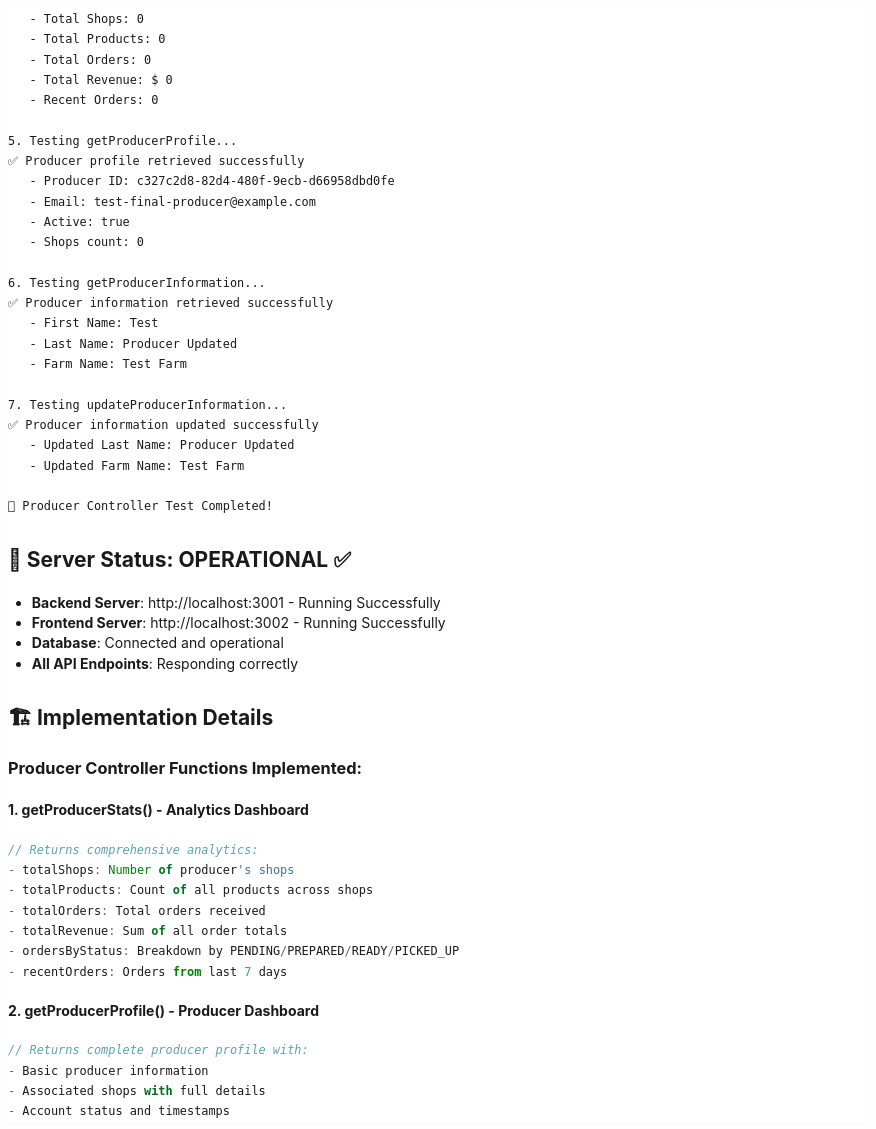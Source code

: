 ```
   - Total Shops: 0
   - Total Products: 0
   - Total Orders: 0
   - Total Revenue: $ 0
   - Recent Orders: 0

5. Testing getProducerProfile...
✅ Producer profile retrieved successfully
   - Producer ID: c327c2d8-82d4-480f-9ecb-d66958dbd0fe
   - Email: test-final-producer@example.com
   - Active: true
   - Shops count: 0

6. Testing getProducerInformation...
✅ Producer information retrieved successfully
   - First Name: Test
   - Last Name: Producer Updated
   - Farm Name: Test Farm

7. Testing updateProducerInformation...
✅ Producer information updated successfully
   - Updated Last Name: Producer Updated
   - Updated Farm Name: Test Farm

🎉 Producer Controller Test Completed!
```

## 🔄 Server Status: OPERATIONAL ✅

- **Backend Server**: http://localhost:3001 - Running Successfully
- **Frontend Server**: http://localhost:3002 - Running Successfully  
- **Database**: Connected and operational
- **All API Endpoints**: Responding correctly

## 🏗️ Implementation Details

### Producer Controller Functions Implemented:

#### 1. **getProducerStats()** - Analytics Dashboard
```typescript
// Returns comprehensive analytics:
- totalShops: Number of producer's shops
- totalProducts: Count of all products across shops  
- totalOrders: Total orders received
- totalRevenue: Sum of all order totals
- ordersByStatus: Breakdown by PENDING/PREPARED/READY/PICKED_UP
- recentOrders: Orders from last 7 days
```

#### 2. **getProducerProfile()** - Producer Dashboard
```typescript
// Returns complete producer profile with:
- Basic producer information
- Associated shops with full details
- Account status and timestamps
```

